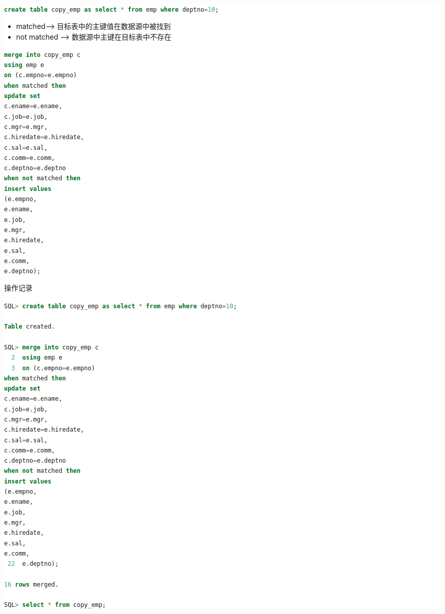 ```sql
create table copy_emp as select * from emp where deptno=10;
```

- matched--> 目标表中的主键值在数据源中被找到
- not matched --> 数据源中主键在目标表中不存在

```sql
merge into copy_emp c
using emp e
on (c.empno=e.empno)
when matched then
update set
c.ename=e.ename,
c.job=e.job,
c.mgr=e.mgr,
c.hiredate=e.hiredate,
c.sal=e.sal,
c.comm=e.comm,
c.deptno=e.deptno
when not matched then
insert values
(e.empno,
e.ename,
e.job,
e.mgr,
e.hiredate,
e.sal,
e.comm,
e.deptno);
```

操作记录

```sql
SQL> create table copy_emp as select * from emp where deptno=10;

Table created.

SQL> merge into copy_emp c
  2  using emp e
  3  on (c.empno=e.empno)
when matched then
update set
c.ename=e.ename,
c.job=e.job,
c.mgr=e.mgr,
c.hiredate=e.hiredate,
c.sal=e.sal,
c.comm=e.comm,
c.deptno=e.deptno
when not matched then
insert values
(e.empno,
e.ename,
e.job,
e.mgr,
e.hiredate,
e.sal,
e.comm,
 22  e.deptno);

16 rows merged.

SQL> select * from copy_emp;

```